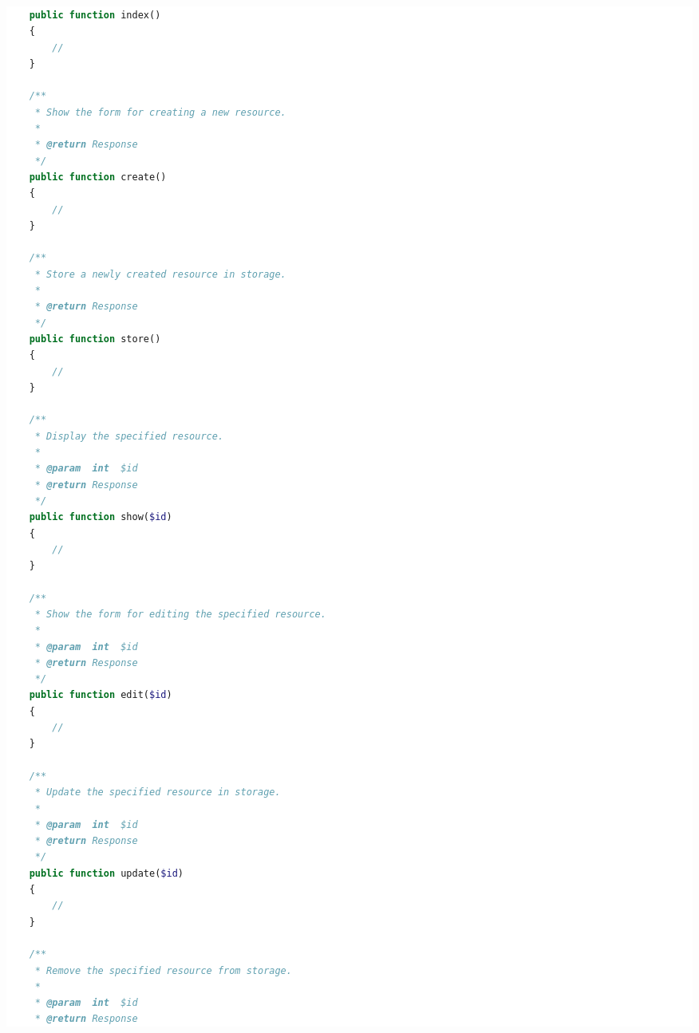 ```php
    public function index()
    {
        //
    }

    /**
     * Show the form for creating a new resource.
     *
     * @return Response
     */
    public function create()
    {
        //
    }

    /**
     * Store a newly created resource in storage.
     *
     * @return Response
     */
    public function store()
    {
        //
    }

    /**
     * Display the specified resource.
     *
     * @param  int  $id
     * @return Response
     */
    public function show($id)
    {
        //
    }

    /**
     * Show the form for editing the specified resource.
     *
     * @param  int  $id
     * @return Response
     */
    public function edit($id)
    {
        //
    }

    /**
     * Update the specified resource in storage.
     *
     * @param  int  $id
     * @return Response
     */
    public function update($id)
    {
        //
    }

    /**
     * Remove the specified resource from storage.
     *
     * @param  int  $id
     * @return Response
```